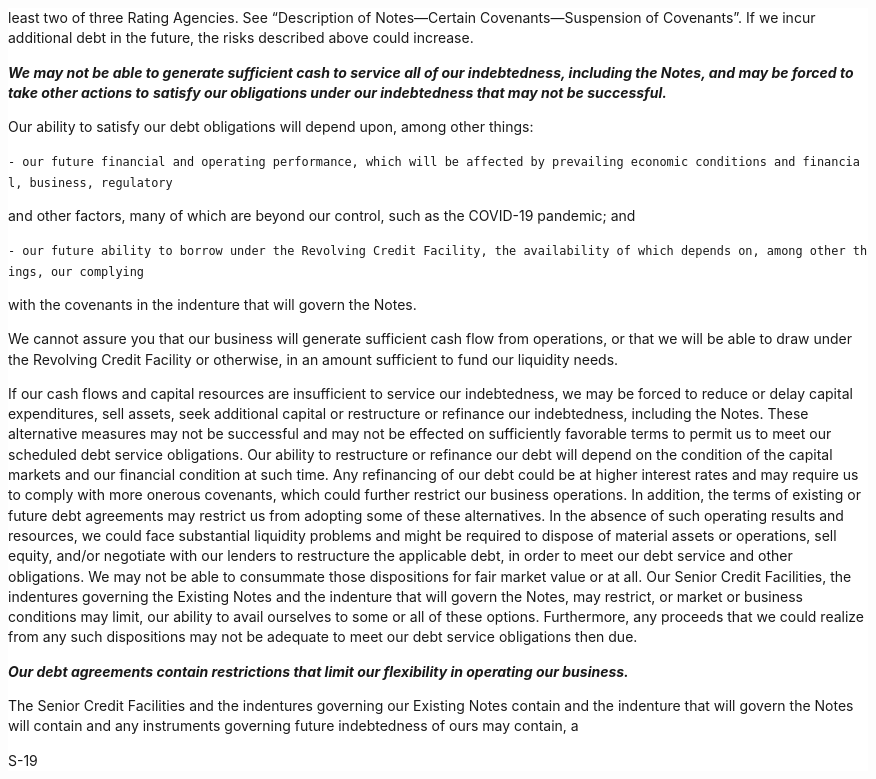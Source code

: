 least two of three Rating Agencies. See “Description of Notes—Certain Covenants—Suspension of Covenants”. If we incur additional debt in the
future, the risks described above could increase.

**_We may not be able to generate sufficient cash to service all of our indebtedness, including the Notes, and may be forced to take other actions to_**
**_satisfy our obligations under our indebtedness that may not be successful._**

Our ability to satisfy our debt obligations will depend upon, among other things:

    - our future financial and operating performance, which will be affected by prevailing economic conditions and financial, business, regulatory

and other factors, many of which are beyond our control, such as the COVID-19 pandemic; and

    - our future ability to borrow under the Revolving Credit Facility, the availability of which depends on, among other things, our complying

with the covenants in the indenture that will govern the Notes.

We cannot assure you that our business will generate sufficient cash flow from operations, or that we will be able to draw under the Revolving
Credit Facility or otherwise, in an amount sufficient to fund our liquidity needs.

If our cash flows and capital resources are insufficient to service our indebtedness, we may be forced to reduce or delay capital expenditures, sell
assets, seek additional capital or restructure or refinance our indebtedness, including the Notes. These alternative measures may not be successful and
may not be effected on sufficiently favorable terms to permit us to meet our scheduled debt service obligations. Our ability to restructure or refinance
our debt will depend on the condition of the capital markets and our financial condition at such time. Any refinancing of our debt could be at higher
interest rates and may require us to comply with more onerous covenants, which could further restrict our business operations. In addition, the terms of
existing or future debt agreements may restrict us from adopting some of these alternatives. In the absence of such operating results and resources, we
could face substantial liquidity problems and might be required to dispose of material assets or operations, sell equity, and/or negotiate with our lenders
to restructure the applicable debt, in order to meet our debt service and other obligations. We may not be able to consummate those dispositions for fair
market value or at all. Our Senior Credit Facilities, the indentures governing the Existing Notes and the indenture that will govern the Notes, may
restrict, or market or business conditions may limit, our ability to avail ourselves to some or all of these options. Furthermore, any proceeds that we
could realize from any such dispositions may not be adequate to meet our debt service obligations then due.

**_Our debt agreements contain restrictions that limit our flexibility in operating our business._**

The Senior Credit Facilities and the indentures governing our Existing Notes contain and the indenture that will govern the Notes will contain and
any instruments governing future indebtedness of ours may contain, a

S-19
